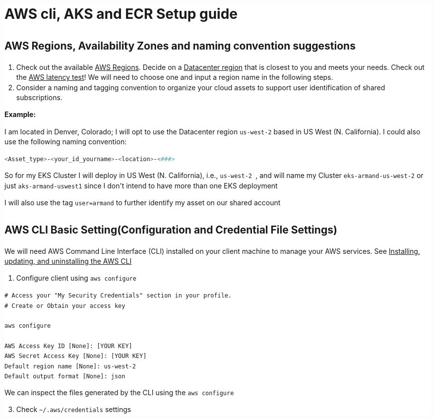 # AWS cli, AKS and ECR Setup guide

## AWS Regions, Availability Zones and naming convention suggestions



1. Check out the available [AWS Regions](https://docs.aws.amazon.com/AmazonRDS/latest/UserGuide/Concepts.RegionsAndAvailabilityZones.html). Decide on a [Datacenter region](https://aws.amazon.com/about-aws/global-infrastructure/) that is closest to you and meets your needs. Check out the [AWS latency test](https://ping.psa.fun/)! We will need to choose one and input a region name in the following steps.
2. Consider a naming and tagging convention to organize your cloud assets to support user identification of shared subscriptions.

**Example:** 

I am located in Denver, Colorado; I will opt to use the Datacenter region `us-west-2` based in US West (N. California). I could also use the following naming convention:

```bash
<Asset_type>-<your_id_yourname>-<location>-<###>
```

So for my EKS Cluster I will deploy in US West (N. California), i.e., `us-west-2 `, and will name my Cluster `eks-armand-us-west-2` or just `aks-armand-uswest1` since I don't intend to have more than one EKS deployment

I will also use the tag `user=armand` to further identify my asset on our shared account

## AWS CLI Basic Setting(Configuration and Credential File Settings)

We will need AWS Command Line Interface (CLI) installed on your client machine to manage your AWS services. See [Installing, updating, and uninstalling the AWS CLI](https://docs.aws.amazon.com/cli/latest/userguide/cli-chap-install.html)



1. Configure client using `aws configure`

```
# Access your "My Security Credentials" section in your profile. 
# Create or Obtain your access key

aws configure

AWS Access Key ID [None]: [YOUR KEY]
AWS Secret Access Key [None]: [YOUR KEY]
Default region name [None]: us-west-2
Default output format [None]: json
```

We can inspect the files generated by the CLI using the `aws configure`  

3. Check `~/.aws/credentials` settings
